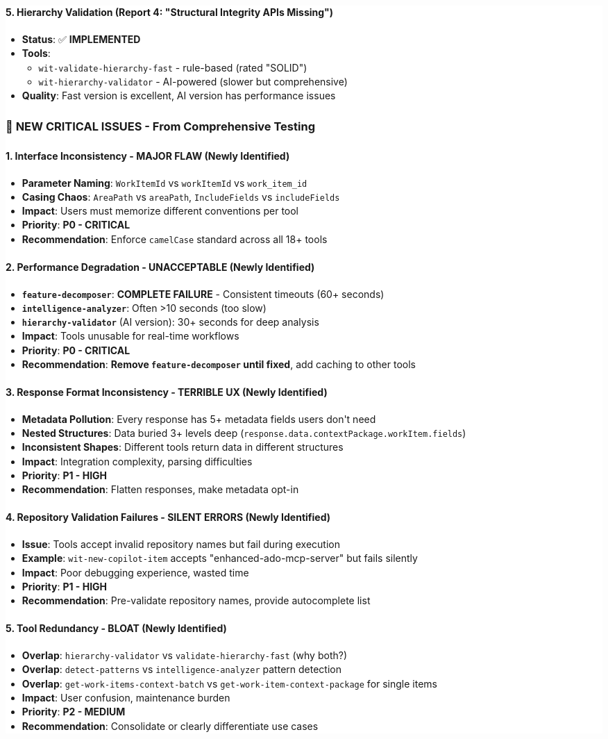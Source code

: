 #### 5. **Hierarchy Validation** (Report 4: "Structural Integrity APIs Missing")
- **Status**: ✅ **IMPLEMENTED**
- **Tools**: 
  - `wit-validate-hierarchy-fast` - rule-based (rated "SOLID")
  - `wit-hierarchy-validator` - AI-powered (slower but comprehensive)
- **Quality**: Fast version is excellent, AI version has performance issues

### 🔴 **NEW CRITICAL ISSUES - From Comprehensive Testing**

#### 1. **Interface Inconsistency - MAJOR FLAW** (Newly Identified)
- **Parameter Naming**: `WorkItemId` vs `workItemId` vs `work_item_id`
- **Casing Chaos**: `AreaPath` vs `areaPath`, `IncludeFields` vs `includeFields`
- **Impact**: Users must memorize different conventions per tool
- **Priority**: **P0 - CRITICAL**
- **Recommendation**: Enforce `camelCase` standard across all 18+ tools

#### 2. **Performance Degradation - UNACCEPTABLE** (Newly Identified)
- **`feature-decomposer`**: **COMPLETE FAILURE** - Consistent timeouts (60+ seconds)
- **`intelligence-analyzer`**: Often >10 seconds (too slow)
- **`hierarchy-validator`** (AI version): 30+ seconds for deep analysis
- **Impact**: Tools unusable for real-time workflows
- **Priority**: **P0 - CRITICAL**
- **Recommendation**: **Remove `feature-decomposer` until fixed**, add caching to other tools

#### 3. **Response Format Inconsistency - TERRIBLE UX** (Newly Identified)
- **Metadata Pollution**: Every response has 5+ metadata fields users don't need
- **Nested Structures**: Data buried 3+ levels deep (`response.data.contextPackage.workItem.fields`)
- **Inconsistent Shapes**: Different tools return data in different structures
- **Impact**: Integration complexity, parsing difficulties
- **Priority**: **P1 - HIGH**
- **Recommendation**: Flatten responses, make metadata opt-in

#### 4. **Repository Validation Failures - SILENT ERRORS** (Newly Identified)
- **Issue**: Tools accept invalid repository names but fail during execution
- **Example**: `wit-new-copilot-item` accepts "enhanced-ado-mcp-server" but fails silently
- **Impact**: Poor debugging experience, wasted time
- **Priority**: **P1 - HIGH**
- **Recommendation**: Pre-validate repository names, provide autocomplete list

#### 5. **Tool Redundancy - BLOAT** (Newly Identified)
- **Overlap**: `hierarchy-validator` vs `validate-hierarchy-fast` (why both?)
- **Overlap**: `detect-patterns` vs `intelligence-analyzer` pattern detection
- **Overlap**: `get-work-items-context-batch` vs `get-work-item-context-package` for single items
- **Impact**: User confusion, maintenance burden
- **Priority**: **P2 - MEDIUM**
- **Recommendation**: Consolidate or clearly differentiate use cases

